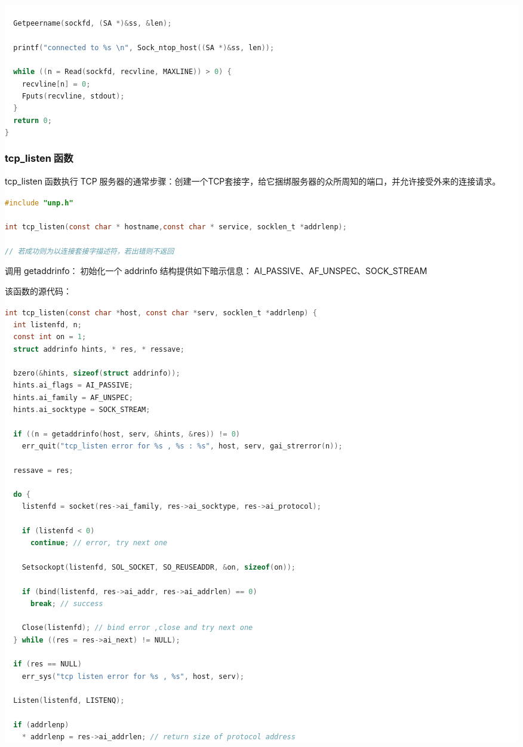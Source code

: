 ```c

  Getpeername(sockfd, (SA *)&ss, &len);

  printf("connected to %s \n", Sock_ntop_host((SA *)&ss, len));

  while ((n = Read(sockfd, recvline, MAXLINE)) > 0) {
    recvline[n] = 0;
    Fputs(recvline, stdout);
  }
  return 0;
}
```

### tcp_listen 函数

tcp_listen 函数执行 TCP 服务器的通常步骤：创建一个TCP套接字，给它捆绑服务器的众所周知的端口，并允许接受外来的连接请求。
```c
#include "unp.h"

int tcp_listen(const char * hostname,const char * service, socklen_t *addrlenp);

// 若成功则为以连接套接字描述符，若出错则不返回
```

调用 getaddrinfo：
初始化一个 addrinfo 结构提供如下暗示信息： AI_PASSIVE、AF_UNSPEC、SOCK_STREAM

该函数的源代码：
```c
int tcp_listen(const char *host, const char *serv, socklen_t *addrlenp) {
  int listenfd, n;
  const int on = 1;
  struct addrinfo hints, * res, * ressave;

  bzero(&hints, sizeof(struct addrinfo));
  hints.ai_flags = AI_PASSIVE;
  hints.ai_family = AF_UNSPEC;
  hints.ai_socktype = SOCK_STREAM;

  if ((n = getaddrinfo(host, serv, &hints, &res)) != 0)
    err_quit("tcp_listen error for %s , %s : %s", host, serv, gai_strerror(n));

  ressave = res;

  do {
    listenfd = socket(res->ai_family, res->ai_socktype, res->ai_protocol);

    if (listenfd < 0)
      continue; // error, try next one

    Setsockopt(listenfd, SOL_SOCKET, SO_REUSEADDR, &on, sizeof(on));

    if (bind(listenfd, res->ai_addr, res->ai_addrlen) == 0)
      break; // success

    Close(listenfd); // bind error ,close and try next one
  } while ((res = res->ai_next) != NULL);

  if (res == NULL)
    err_sys("tcp listen error for %s , %s", host, serv);

  Listen(listenfd, LISTENQ);

  if (addrlenp)
    * addrlenp = res->ai_addrlen; // return size of protocol address
```